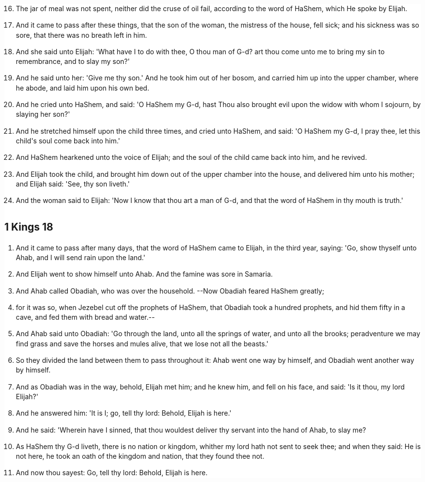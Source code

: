 16. The jar of meal was not spent, neither did the cruse of oil fail, according to the word of HaShem, which He spoke by Elijah.

17. And it came to pass after these things, that the son of the woman, the mistress of the house, fell sick; and his sickness was so sore, that there was no breath left in him.

18. And she said unto Elijah: 'What have I to do with thee, O thou man of G-d? art thou come unto me to bring my sin to remembrance, and to slay my son?'

19. And he said unto her: 'Give me thy son.' And he took him out of her bosom, and carried him up into the upper chamber, where he abode, and laid him upon his own bed.

20. And he cried unto HaShem, and said: 'O HaShem my G-d, hast Thou also brought evil upon the widow with whom I sojourn, by slaying her son?'

21. And he stretched himself upon the child three times, and cried unto HaShem, and said: 'O HaShem my G-d, I pray thee, let this child's soul come back into him.'

22. And HaShem hearkened unto the voice of Elijah; and the soul of the child came back into him, and he revived.

23. And Elijah took the child, and brought him down out of the upper chamber into the house, and delivered him unto his mother; and Elijah said: 'See, thy son liveth.'

24. And the woman said to Elijah: 'Now I know that thou art a man of G-d, and that the word of HaShem in thy mouth is truth.' 

## 1 Kings 18

1. And it came to pass after many days, that the word of HaShem came to Elijah, in the third year, saying: 'Go, show thyself unto Ahab, and I will send rain upon the land.'

2. And Elijah went to show himself unto Ahab. And the famine was sore in Samaria.

3. And Ahab called Obadiah, who was over the household. --Now Obadiah feared HaShem greatly;

4. for it was so, when Jezebel cut off the prophets of HaShem, that Obadiah took a hundred prophets, and hid them fifty in a cave, and fed them with bread and water.--

5. And Ahab said unto Obadiah: 'Go through the land, unto all the springs of water, and unto all the brooks; peradventure we may find grass and save the horses and mules alive, that we lose not all the beasts.'

6. So they divided the land between them to pass throughout it: Ahab went one way by himself, and Obadiah went another way by himself.

7. And as Obadiah was in the way, behold, Elijah met him; and he knew him, and fell on his face, and said: 'Is it thou, my lord Elijah?'

8. And he answered him: 'It is I; go, tell thy lord: Behold, Elijah is here.'

9. And he said: 'Wherein have I sinned, that thou wouldest deliver thy servant into the hand of Ahab, to slay me?

10. As HaShem thy G-d liveth, there is no nation or kingdom, whither my lord hath not sent to seek thee; and when they said: He is not here, he took an oath of the kingdom and nation, that they found thee not.

11. And now thou sayest: Go, tell thy lord: Behold, Elijah is here.
